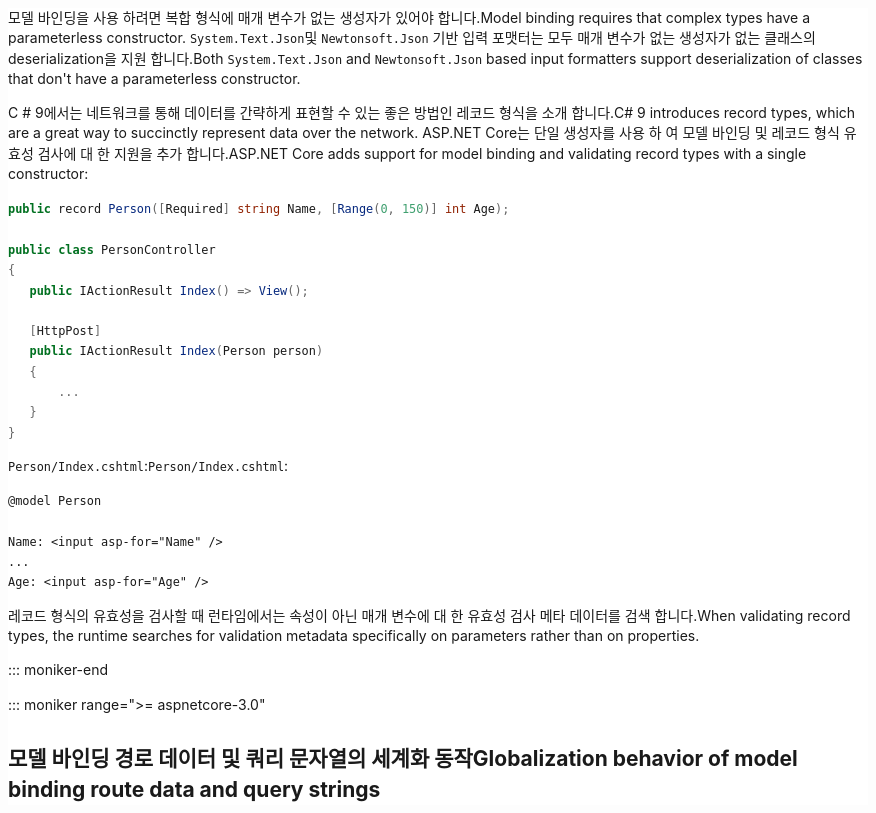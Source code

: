 <span data-ttu-id="1e523-313">모델 바인딩을 사용 하려면 복합 형식에 매개 변수가 없는 생성자가 있어야 합니다.</span><span class="sxs-lookup"><span data-stu-id="1e523-313">Model binding requires that complex types have a parameterless constructor.</span></span> <span data-ttu-id="1e523-314">`System.Text.Json`및 `Newtonsoft.Json` 기반 입력 포맷터는 모두 매개 변수가 없는 생성자가 없는 클래스의 deserialization을 지원 합니다.</span><span class="sxs-lookup"><span data-stu-id="1e523-314">Both `System.Text.Json` and `Newtonsoft.Json` based input formatters support deserialization of classes that don't have a parameterless constructor.</span></span> 

<span data-ttu-id="1e523-315">C # 9에서는 네트워크를 통해 데이터를 간략하게 표현할 수 있는 좋은 방법인 레코드 형식을 소개 합니다.</span><span class="sxs-lookup"><span data-stu-id="1e523-315">C# 9 introduces record types, which are a great way to succinctly represent data over the network.</span></span> <span data-ttu-id="1e523-316">ASP.NET Core는 단일 생성자를 사용 하 여 모델 바인딩 및 레코드 형식 유효성 검사에 대 한 지원을 추가 합니다.</span><span class="sxs-lookup"><span data-stu-id="1e523-316">ASP.NET Core adds support for model binding and validating record types with a single constructor:</span></span>

```csharp
public record Person([Required] string Name, [Range(0, 150)] int Age);

public class PersonController
{
   public IActionResult Index() => View();

   [HttpPost]
   public IActionResult Index(Person person)
   {
       ...
   }
}
```

<span data-ttu-id="1e523-317">`Person/Index.cshtml`:</span><span class="sxs-lookup"><span data-stu-id="1e523-317">`Person/Index.cshtml`:</span></span>

```cshtml
@model Person

Name: <input asp-for="Name" />
...
Age: <input asp-for="Age" />
```

<span data-ttu-id="1e523-318">레코드 형식의 유효성을 검사할 때 런타임에서는 속성이 아닌 매개 변수에 대 한 유효성 검사 메타 데이터를 검색 합니다.</span><span class="sxs-lookup"><span data-stu-id="1e523-318">When validating record types, the runtime searches for validation metadata specifically on parameters rather than on properties.</span></span>

::: moniker-end

::: moniker range=">= aspnetcore-3.0"

<a name="glob"></a>

## <a name="globalization-behavior-of-model-binding-route-data-and-query-strings"></a><span data-ttu-id="1e523-319">모델 바인딩 경로 데이터 및 쿼리 문자열의 세계화 동작</span><span class="sxs-lookup"><span data-stu-id="1e523-319">Globalization behavior of model binding route data and query strings</span></span>
